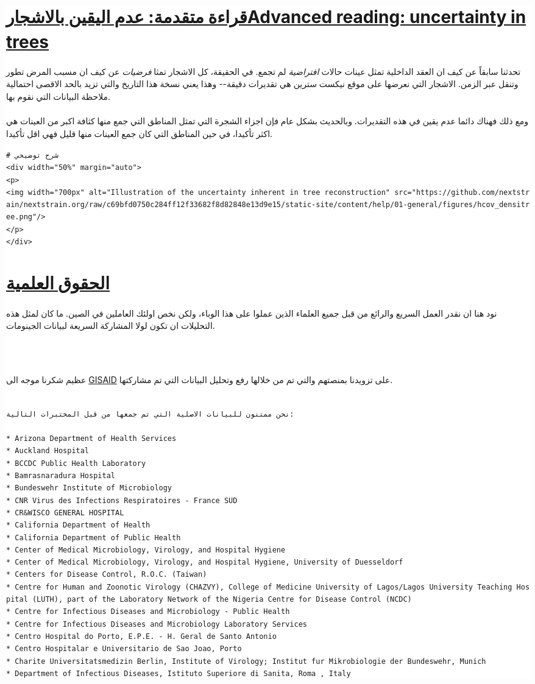 
# [قراءة متقدمة: عدم اليقين بالاشجارAdvanced reading: uncertainty in trees](https://nextstrain.org/ncov/2020-03-11)
تحدثنا سابقاً عن كيف ان العقد الداخلية تمثل عينات حالات _افتراضية_ لم تجمع. في الحقيقة، كل الاشجار تمثا _فرضيات_ عن كيف ان مسبب المرض تطور وتنقل عبر الزمن. الاشجار التي نعرضها على موقع نيكست سترين هي تقديرات دقيقة-- وهذا يعني نسخة هذا التاريخ والتي تزيد بالحد الاقصى احتمالية ملاحظة البيانات التي نقوم بها.
<br><br>
ومع ذلك فهناك دائما عدم يقين في هذه التقديرات. وبالحديث بشكل عام فإن اجزاء الشجرة التي تمثل المناطق التي جمع منها كثافة اكبر من العينات هي اكثر تأكيدا، في حين المناطق التي كان جمع العينات منها قليل فهي اقل تأكيدا.

```auspiceMainDisplayMarkdown
# شرح توضيحي
<div width="50%" margin="auto">
<p>
<img width="700px" alt="Illustration of the uncertainty inherent in tree reconstruction" src="https://github.com/nextstrain/nextstrain.org/raw/c69bfd0750c284ff12f33682f8d82848e13d9e15/static-site/content/help/01-general/figures/hcov_densitree.png"/>
</p>
</div>
```




# [الحقوق العلمية](https://nextstrain.org/ncov/2020-03-05?d=map&c=author)

نود هنا ان نقدر العمل السريع والرائع من قبل جميع العلماء الذين  عملوا على هذا الوباء، ولكن نخص اولئك العاملين في الصين. 
ما كان لمثل هذه التحليلات ان تكون لولا المشاركة السريعة لبيانات الجينومات.

<br><br>

عظيم شكرنا موجه الى [GISAID](https://gisaid.org) على تزويدنا بمنصتهم والتي تم من خلالها رفع وتحليل البيانات التي تم مشاركتها.



```auspiceMainDisplayMarkdown

نحن ممتنون للبيانات الاصلية التي تم جمعها من قبل المختبرات التالية:

* Arizona Department of Health Services
* Auckland Hospital
* BCCDC Public Health Laboratory
* Bamrasnaradura Hospital
* Bundeswehr Institute of Microbiology
* CNR Virus des Infections Respiratoires - France SUD
* CR&WISCO GENERAL HOSPITAL
* California Department of Health
* California Department of Public Health
* Center of Medical Microbiology, Virology, and Hospital Hygiene
* Center of Medical Microbiology, Virology, and Hospital Hygiene, University of Duesseldorf
* Centers for Disease Control, R.O.C. (Taiwan)
* Centre for Human and Zoonotic Virology (CHAZVY), College of Medicine University of Lagos/Lagos University Teaching Hospital (LUTH), part of the Laboratory Network of the Nigeria Centre for Disease Control (NCDC)
* Centre for Infectious Diseases and Microbiology - Public Health
* Centre for Infectious Diseases and Microbiology Laboratory Services
* Centro Hospital do Porto, E.P.E. - H. Geral de Santo Antonio
* Centro Hospitalar e Universitario de Sao Joao, Porto
* Charite Universitatsmedizin Berlin, Institute of Virology; Institut fur Mikrobiologie der Bundeswehr, Munich
* Department of Infectious Diseases, Istituto Superiore di Sanita, Roma , Italy
```